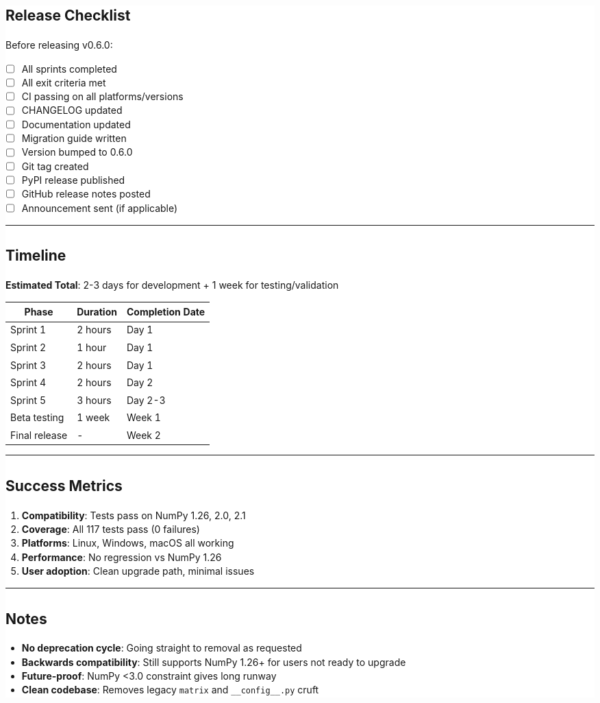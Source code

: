 
## Release Checklist

Before releasing v0.6.0:

- [ ] All sprints completed
- [ ] All exit criteria met
- [ ] CI passing on all platforms/versions
- [ ] CHANGELOG updated
- [ ] Documentation updated
- [ ] Migration guide written
- [ ] Version bumped to 0.6.0
- [ ] Git tag created
- [ ] PyPI release published
- [ ] GitHub release notes posted
- [ ] Announcement sent (if applicable)

---

## Timeline

**Estimated Total**: 2-3 days for development + 1 week for testing/validation

| Phase | Duration | Completion Date |
|-------|----------|-----------------|
| Sprint 1 | 2 hours | Day 1 |
| Sprint 2 | 1 hour | Day 1 |
| Sprint 3 | 2 hours | Day 1 |
| Sprint 4 | 2 hours | Day 2 |
| Sprint 5 | 3 hours | Day 2-3 |
| Beta testing | 1 week | Week 1 |
| Final release | - | Week 2 |

---

## Success Metrics

1. **Compatibility**: Tests pass on NumPy 1.26, 2.0, 2.1
2. **Coverage**: All 117 tests pass (0 failures)
3. **Platforms**: Linux, Windows, macOS all working
4. **Performance**: No regression vs NumPy 1.26
5. **User adoption**: Clean upgrade path, minimal issues

---

## Notes

- **No deprecation cycle**: Going straight to removal as requested
- **Backwards compatibility**: Still supports NumPy 1.26+ for users not ready to upgrade
- **Future-proof**: NumPy <3.0 constraint gives long runway
- **Clean codebase**: Removes legacy `matrix` and `__config__.py` cruft
